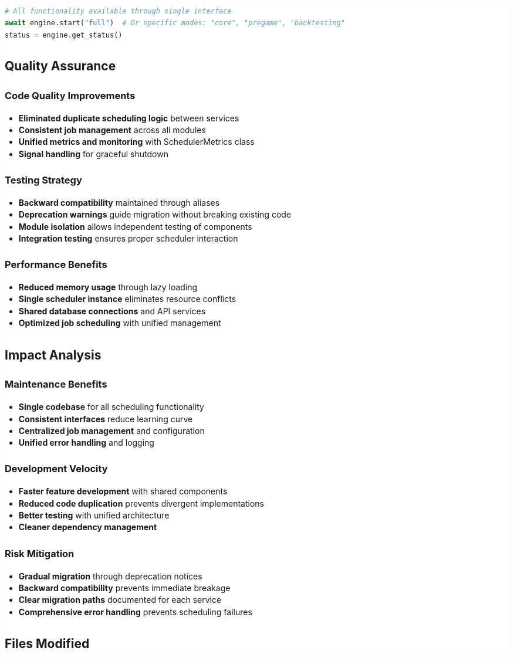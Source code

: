 ```python
# All functionality available through single interface
await engine.start("full")  # Or specific modes: "core", "pregame", "backtesting"
status = engine.get_status()
```

## Quality Assurance

### Code Quality Improvements
- **Eliminated duplicate scheduling logic** between services
- **Consistent job management** across all modules
- **Unified metrics and monitoring** with SchedulerMetrics class
- **Signal handling** for graceful shutdown

### Testing Strategy
- **Backward compatibility** maintained through aliases
- **Deprecation warnings** guide migration without breaking existing code
- **Module isolation** allows independent testing of components
- **Integration testing** ensures proper scheduler interaction

### Performance Benefits
- **Reduced memory usage** through lazy loading
- **Single scheduler instance** eliminates resource conflicts
- **Shared database connections** and API services
- **Optimized job scheduling** with unified management

## Impact Analysis

### Maintenance Benefits
- **Single codebase** for all scheduling functionality
- **Consistent interfaces** reduce learning curve
- **Centralized job management** and configuration
- **Unified error handling** and logging

### Development Velocity
- **Faster feature development** with shared components
- **Reduced code duplication** prevents divergent implementations
- **Better testing** with unified architecture
- **Cleaner dependency management**

### Risk Mitigation
- **Gradual migration** through deprecation notices
- **Backward compatibility** prevents immediate breakage
- **Clear migration paths** documented for each service
- **Comprehensive error handling** prevents scheduling failures

## Files Modified
